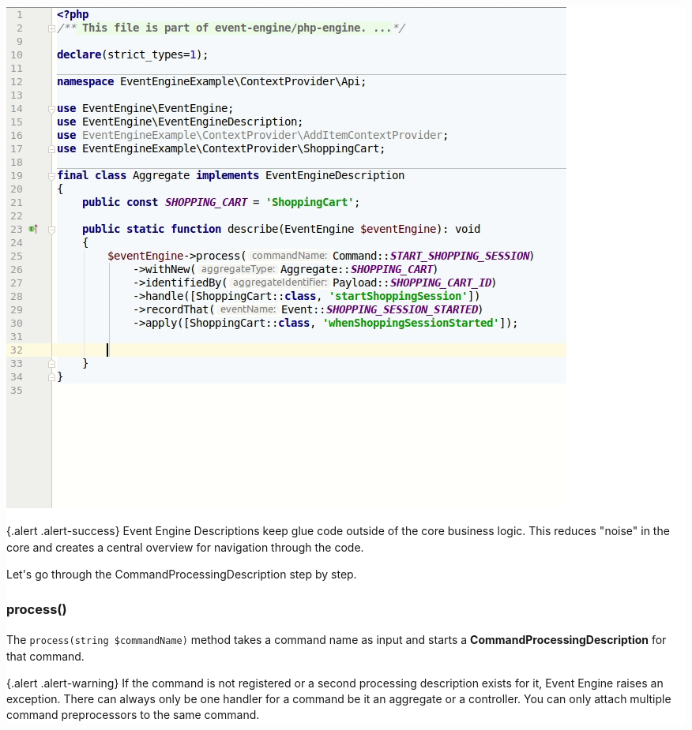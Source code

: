 ![Command Processing Description](img/desc.gif)

{.alert .alert-success}
Event Engine Descriptions keep glue code outside of the core business logic. This reduces "noise" in the core and creates
a central overview for navigation through the code.

Let's go through the CommandProcessingDescription step by step.

### process()

The `process(string $commandName)` method takes a command name as input and starts a **CommandProcessingDescription** for that command.

{.alert .alert-warning}
If the command is not registered or a second processing description exists for it, Event Engine raises an exception.
There can always only be one handler for a command be it an aggregate or a controller. You can only attach multiple
command preprocessors to the same command.
